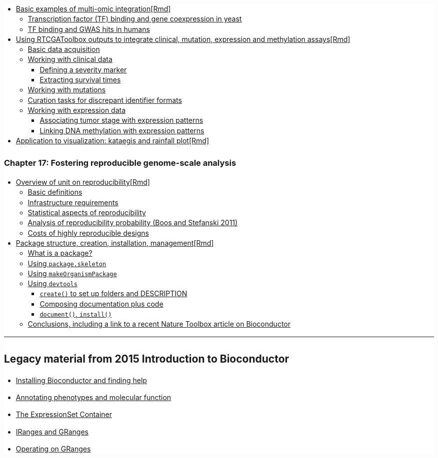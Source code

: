 - [Basic examples of multi-omic integration](pages/bioc2_integExamps.html)[[Rmd]](https://github.com/genomicsclass/labs/blob/master/biocadv_6x/bioc2_integExamps.Rmd)
    - [Transcription factor (TF) binding and gene coexpression in yeast](pages/bioc2_integExamps.html#yeasttfs)
    - [TF binding and GWAS hits in humans](pages/bioc2_integExamps.html#gwastf)
- [Using RTCGAToolbox outputs to integrate clinical, mutation, expression and methylation assays](pages/tcga.html)[[Rmd]](https://github.com/genomicsclass/labs/blob/master/biocadv_6x/tcga.Rmd)
    - [Basic data acquisition](pages/tcga.html#firehose)
    - [Working with clinical data](pages/tcga.html#clinical)
        - [Defining a severity marker](pages/tcga.html#severity)
        - [Extracting survival times](pages/tcga.html#survival)
    - [Working with mutations](pages/tcga.html#mutation)
    - [Curation tasks for discrepant identifier formats](pages/tcga.html#curation)
    - [Working with expression data](pages/tcga.html#expression)
        - [Associating tumor stage with expression patterns](pages/tcga.html#tstageToExpr)
        - [Linking DNA methylation with expression patterns](pages/tcga.html#methy)
- [Application to visualization: kataegis and rainfall plot](pages/bioc2_rainfall.html)[[Rmd]](https://github.com/genomicsclass/labs/blob/master/biocadv_6x/bioc2_rainfall.Rmd)

### Chapter 17: Fostering reproducible genome-scale analysis 

- [Overview of unit on reproducibility](pages/bioc2_repro1.html)[[Rmd]](https://github.com/genomicsclass/labs/blob/master/biocadv_6x/bioc2_repro1.Rmd)
    - [Basic definitions](pages/bioc2_repro1.html#defs)
    - [Infrastructure requirements](pages/bioc2_repro1.html#infrastr)
    - [Statistical aspects of reproducibility](pages/bioc2_repro1.html#infrastr)
    - [Analysis of reproducibility probability (Boos and Stefanski 2011)](pages/bioc2_repro1.html#RP)
    - [Costs of highly reproducible designs](pages/bioc2_repro1.html#costs)
- [Package structure, creation, installation, management](pages/bioc2_rpacks.html)[[Rmd]](https://github.com/genomicsclass/labs/blob/master/biocadv_6x/bioc2_rpacks.Rmd)
    - [What is a package?](pages/bioc2_rpacks.html#defpack)
    - [Using `package.skeleton`](pages/bioc2_rpacks.html#skel)
    - [Using `makeOrganismPackage`](pages/bioc2_rpacks.html#org)
    - [Using `devtools`](pages/bioc2_rpacks.html#devtools)
        - [`create()` to set up folders and DESCRIPTION](pages/bioc2_rpacks.html#create)
        - [Composing documentation plus code](pages/bioc2_rpacks.html#source)
        - [`document()`, `install()`](pages/bioc2_rpacks.html#docinst)
    - [Conclusions, including a link to a recent Nature Toolbox article on Bioconductor](pages/bioc2_rpacks.html#wrapup)


---

## Legacy material from 2015 Introduction to Bioconductor

- [Installing Bioconductor and finding help](pages/installing_Bioconductor_finding_help.html)
- [Annotating phenotypes and molecular function](pages/annoPhen.html)
- [The ExpressionSet Container](pages/eset.html)


- [IRanges and GRanges](pages/iranges_granges.html)
- [Operating on GRanges](pages/operateGRanges.html)
